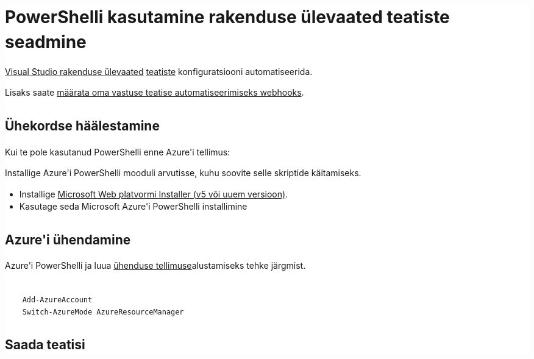<properties
    pageTitle="PowerShelli kasutamine rakenduse ülevaated teatiste seadmine"
    description="Automatiseerida konfigureerimine rakenduse ülevaated saada e-kirju argumendil muudatuste kohta."
    services="application-insights"
    documentationCenter=""
    authors="alancameronwills"
    manager="douge"/>

<tags
    ms.service="application-insights"
    ms.workload="tbd"
    ms.tgt_pltfrm="ibiza"
    ms.devlang="na"
    ms.topic="article"
    ms.date="02/19/2016"
    ms.author="awills"/>

# <a name="use-powershell-to-set-alerts-in-application-insights"></a>PowerShelli kasutamine rakenduse ülevaated teatiste seadmine

[Visual Studio rakenduse ülevaated](app-insights-overview.md) [teatiste](app-insights-alerts.md) konfiguratsiooni automatiseerida.

Lisaks saate [määrata oma vastuse teatise automatiseerimiseks webhooks](../monitoring-and-diagnostics/insights-webhooks-alerts.md).

## <a name="one-time-setup"></a>Ühekordse häälestamine

Kui te pole kasutanud PowerShelli enne Azure'i tellimus:

Installige Azure'i PowerShelli mooduli arvutisse, kuhu soovite selle skriptide käitamiseks.

 * Installige [Microsoft Web platvormi Installer (v5 või uuem versioon)](http://www.microsoft.com/web/downloads/platform.aspx).
 * Kasutage seda Microsoft Azure'i PowerShelli installimine


## <a name="connect-to-azure"></a>Azure'i ühendamine

Azure'i PowerShelli ja luua [ühenduse tellimuse](../powershell-install-configure.md)alustamiseks tehke järgmist.

```PowerShell

    Add-AzureAccount
    Switch-AzureMode AzureResourceManager
```


## <a name="get-alerts"></a>Saada teatisi

